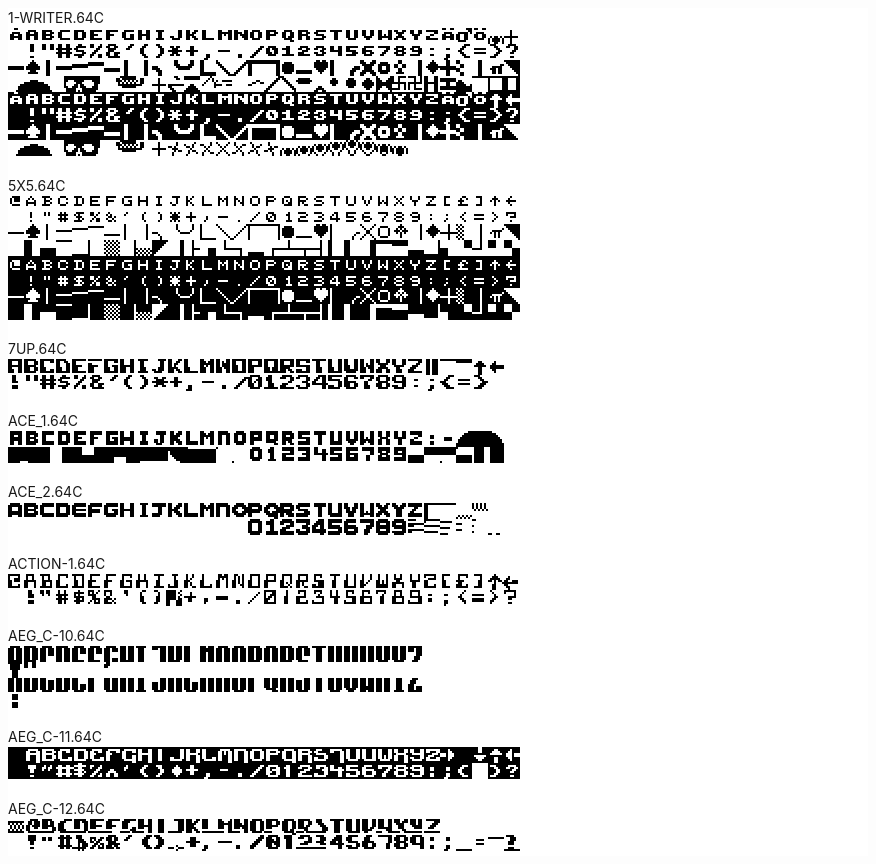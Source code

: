1-WRITER.64C   
![ 1-WRITER.64C ]( images/1-WRITER.PNG )  

5X5.64C   
![ 5X5.64C ]( images/5X5.PNG )  

7UP.64C   
![ 7UP.64C ]( images/7UP.PNG )  

ACE_1.64C   
![ ACE_1.64C ]( images/ACE_1.PNG )  

ACE_2.64C   
![ ACE_2.64C ]( images/ACE_2.PNG )  

ACTION-1.64C   
![ ACTION-1.64C ]( images/ACTION-1.PNG )  

AEG_C-10.64C   
![ AEG_C-10.64C ]( images/AEG_C-10.PNG )  

AEG_C-11.64C   
![ AEG_C-11.64C ]( images/AEG_C-11.PNG )  

AEG_C-12.64C   
![ AEG_C-12.64C ]( images/AEG_C-12.PNG )  

